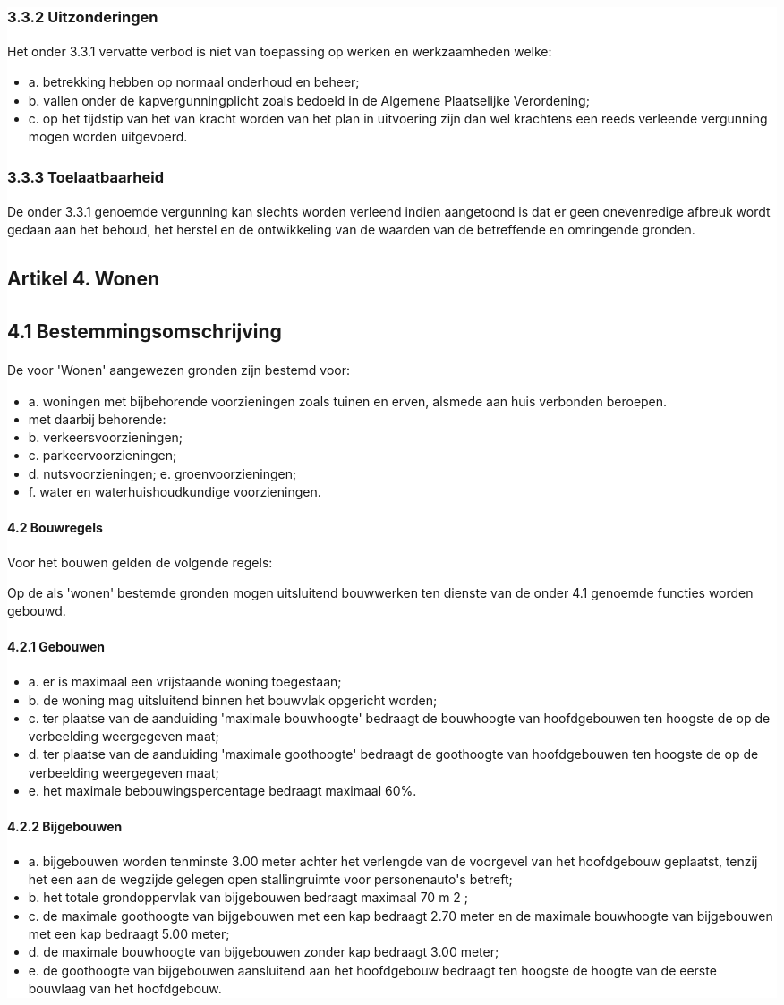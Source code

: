 ### **3.3.2 Uitzonderingen**

Het onder 3.3.1 vervatte verbod is niet van toepassing op werken en werkzaamheden welke:

- a. betrekking hebben op normaal onderhoud en beheer;
- b. vallen onder de kapvergunningplicht zoals bedoeld in de Algemene Plaatselijke Verordening;
- c. op het tijdstip van het van kracht worden van het plan in uitvoering zijn dan wel krachtens een reeds verleende vergunning mogen worden uitgevoerd.

### **3.3.3 Toelaatbaarheid**

De onder 3.3.1 genoemde vergunning kan slechts worden verleend indien aangetoond is dat er geen onevenredige afbreuk wordt gedaan aan het behoud, het herstel en de ontwikkeling van de waarden van de betreffende en omringende gronden.

## **Artikel 4. Wonen**

## **4.1 Bestemmingsomschrijving**

De voor 'Wonen' aangewezen gronden zijn bestemd voor:

- a. woningen met bijbehorende voorzieningen zoals tuinen en erven, alsmede aan huis verbonden beroepen.
- met daarbij behorende:
- b. verkeersvoorzieningen;
- c. parkeervoorzieningen;
- d. nutsvoorzieningen; e. groenvoorzieningen;
- f. water en waterhuishoudkundige voorzieningen.

#### **4.2 Bouwregels**

Voor het bouwen gelden de volgende regels:

Op de als 'wonen' bestemde gronden mogen uitsluitend bouwwerken ten dienste van de onder 4.1 genoemde functies worden gebouwd.

#### **4.2.1 Gebouwen**

- a. er is maximaal een vrijstaande woning toegestaan;
- b. de woning mag uitsluitend binnen het bouwvlak opgericht worden;
- c. ter plaatse van de aanduiding 'maximale bouwhoogte' bedraagt de bouwhoogte van hoofdgebouwen ten hoogste de op de verbeelding weergegeven maat;
- d. ter plaatse van de aanduiding 'maximale goothoogte' bedraagt de goothoogte van hoofdgebouwen ten hoogste de op de verbeelding weergegeven maat;
- e. het maximale bebouwingspercentage bedraagt maximaal 60%.

#### **4.2.2 Bijgebouwen**

- a. bijgebouwen worden tenminste 3.00 meter achter het verlengde van de voorgevel van het hoofdgebouw geplaatst, tenzij het een aan de wegzijde gelegen open stallingruimte voor personenauto's betreft;
- b. het totale grondoppervlak van bijgebouwen bedraagt maximaal 70 m 2 ;
- c. de maximale goothoogte van bijgebouwen met een kap bedraagt 2.70 meter en de maximale bouwhoogte van bijgebouwen met een kap bedraagt 5.00 meter;
- d. de maximale bouwhoogte van bijgebouwen zonder kap bedraagt 3.00 meter;
- e. de goothoogte van bijgebouwen aansluitend aan het hoofdgebouw bedraagt ten hoogste de hoogte van de eerste bouwlaag van het hoofdgebouw.
